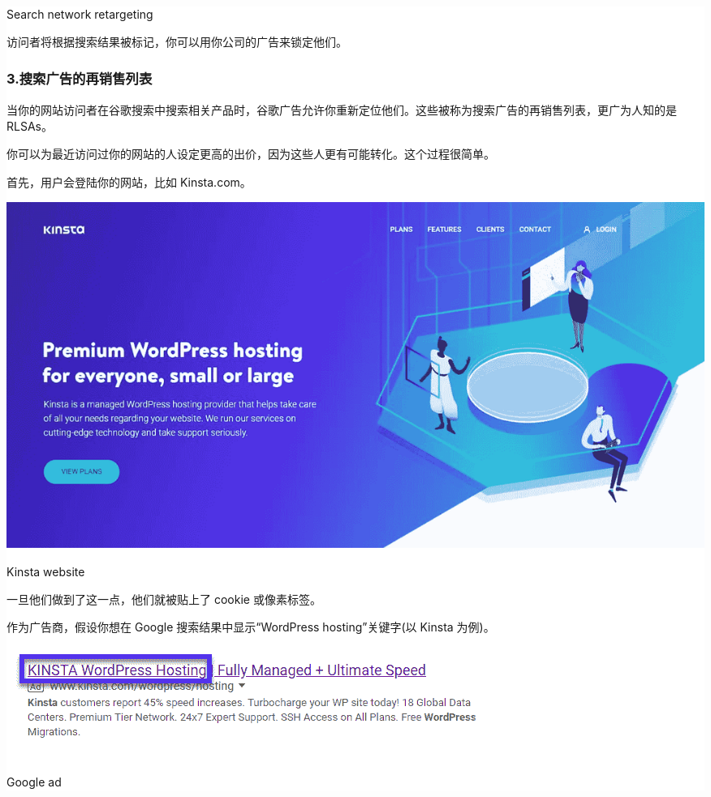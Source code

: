 Search network retargeting



访问者将根据搜索结果被标记，你可以用你公司的广告来锁定他们。

### 3.搜索广告的再销售列表

当你的网站访问者在谷歌搜索中搜索相关产品时，谷歌广告允许你重新定位他们。这些被称为搜索广告的再销售列表，更广为人知的是 RLSAs。

你可以为最近访问过你的网站的人设定更高的出价，因为这些人更有可能转化。这个过程很简单。

首先，用户会登陆你的网站，比如 Kinsta.com。

![Kinsta website](img/1df1a2e4c6f1edba0f99131645807549.png)

Kinsta website



一旦他们做到了这一点，他们就被贴上了 cookie 或像素标签。

作为广告商，假设你想在 Google 搜索结果中显示“WordPress hosting”关键字(以 Kinsta 为例)。

![Google ad](img/4d3d48f5bfccc49769e8d05623e55624.png)

Google ad
